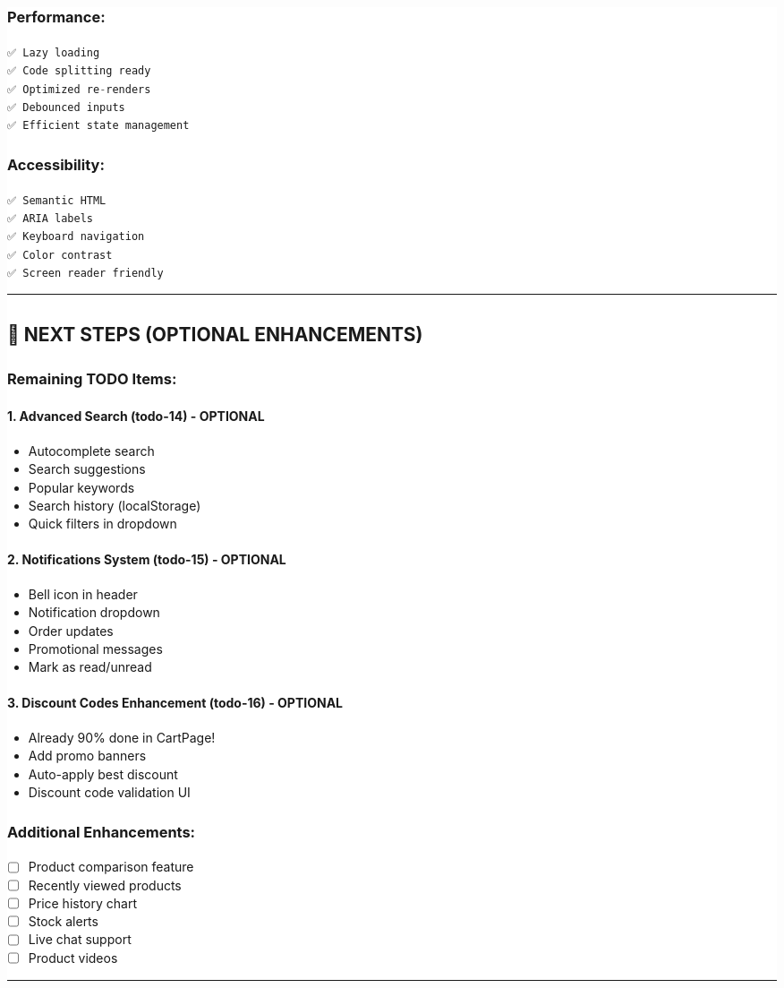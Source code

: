 ### Performance:
```typescript
✅ Lazy loading
✅ Code splitting ready
✅ Optimized re-renders
✅ Debounced inputs
✅ Efficient state management
```

### Accessibility:
```typescript
✅ Semantic HTML
✅ ARIA labels
✅ Keyboard navigation
✅ Color contrast
✅ Screen reader friendly
```

---

## 🚀 NEXT STEPS (OPTIONAL ENHANCEMENTS)

### Remaining TODO Items:

#### 1. Advanced Search (todo-14) - OPTIONAL
- Autocomplete search
- Search suggestions
- Popular keywords
- Search history (localStorage)
- Quick filters in dropdown

#### 2. Notifications System (todo-15) - OPTIONAL
- Bell icon in header
- Notification dropdown
- Order updates
- Promotional messages
- Mark as read/unread

#### 3. Discount Codes Enhancement (todo-16) - OPTIONAL
- Already 90% done in CartPage!
- Add promo banners
- Auto-apply best discount
- Discount code validation UI

### Additional Enhancements:
- [ ] Product comparison feature
- [ ] Recently viewed products
- [ ] Price history chart
- [ ] Stock alerts
- [ ] Live chat support
- [ ] Product videos

---